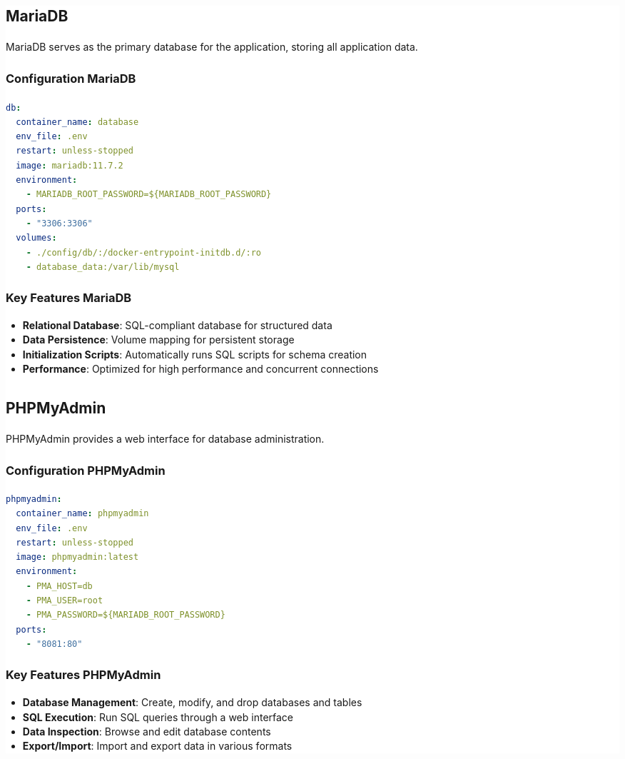## MariaDB

MariaDB serves as the primary database for the application, storing all application data.

### Configuration MariaDB

```yaml
db:
  container_name: database
  env_file: .env
  restart: unless-stopped
  image: mariadb:11.7.2
  environment:
    - MARIADB_ROOT_PASSWORD=${MARIADB_ROOT_PASSWORD}
  ports:
    - "3306:3306"
  volumes:
    - ./config/db/:/docker-entrypoint-initdb.d/:ro
    - database_data:/var/lib/mysql
```

### Key Features MariaDB

- **Relational Database**: SQL-compliant database for structured data
- **Data Persistence**: Volume mapping for persistent storage
- **Initialization Scripts**: Automatically runs SQL scripts for schema creation
- **Performance**: Optimized for high performance and concurrent connections

## PHPMyAdmin

PHPMyAdmin provides a web interface for database administration.

### Configuration PHPMyAdmin

```yaml
phpmyadmin:
  container_name: phpmyadmin
  env_file: .env
  restart: unless-stopped
  image: phpmyadmin:latest
  environment:
    - PMA_HOST=db
    - PMA_USER=root
    - PMA_PASSWORD=${MARIADB_ROOT_PASSWORD}
  ports:
    - "8081:80"
```

### Key Features PHPMyAdmin

- **Database Management**: Create, modify, and drop databases and tables
- **SQL Execution**: Run SQL queries through a web interface
- **Data Inspection**: Browse and edit database contents
- **Export/Import**: Import and export data in various formats
